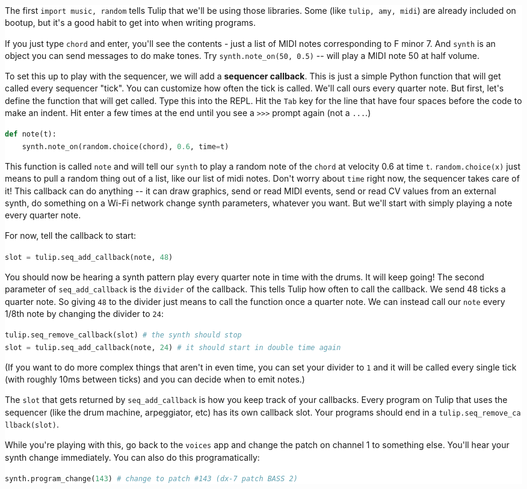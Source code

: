 The first `import music, random` tells Tulip that we'll be using those libraries. Some (like `tulip, amy, midi`) are already included on bootup, but it's a good habit to get into when writing programs. 

If you just type `chord` and enter, you'll see the contents - just a list of MIDI notes corresponding to F minor 7. And `synth` is an object you can send messages to do make tones. Try `synth.note_on(50, 0.5)` -- will play a MIDI note 50 at half volume. 

To set this up to play with the sequencer, we will add a **sequencer callback**.  This is just a simple Python function that will get called every sequencer "tick". You can customize how often the tick is called. We'll call ours every quarter note. But first, let's define the function that will get called. Type this into the REPL. Hit the `Tab` key for the line that have four spaces before the code to make an indent. Hit enter a few times at the end until you see a `>>>` prompt again (not a `...`.) 

```python
def note(t):
    synth.note_on(random.choice(chord), 0.6, time=t)
```

This function is called `note` and will tell our `synth` to play a random note of the `chord` at velocity 0.6 at time `t`. `random.choice(x)` just means to pull a random thing out of a list, like our list of midi notes. Don't worry about `time` right now, the sequencer takes care of it! This callback can do anything -- it can draw graphics, send or read MIDI events, send or read CV values from an external synth, do something on a Wi-Fi network change synth parameters, whatever you want. But we'll start with simply playing a note every quarter note.

For now, tell the callback to start:

```python
slot = tulip.seq_add_callback(note, 48)
```

You should now be hearing a synth pattern play every quarter note in time with the drums. It will keep going! The second parameter of `seq_add_callback` is the `divider` of the callback. This tells Tulip how often to call the callback. We send 48 ticks a quarter note. So giving `48` to the divider just means to call the function once a quarter note. We can instead call our `note` every 1/8th note by changing the divider to `24`:

```python
tulip.seq_remove_callback(slot) # the synth should stop 
slot = tulip.seq_add_callback(note, 24) # it should start in double time again
```

(If you want to do more complex things that aren't in even time, you can set your divider to `1` and it will be called every single tick (with roughly 10ms between ticks) and you can decide when to emit notes.)

The `slot` that gets returned by `seq_add_callback` is how you keep track of your callbacks. Every program on Tulip that uses the sequencer (like the drum machine, arpeggiator, etc) has its own callback slot. Your programs should end in a `tulip.seq_remove_callback(slot)`.

While you're playing with this, go back to the `voices` app and change the patch on channel 1 to something else. You'll hear your synth change immediately. You can also do this programatically: 

```python
synth.program_change(143) # change to patch #143 (dx-7 patch BASS 2)
```
